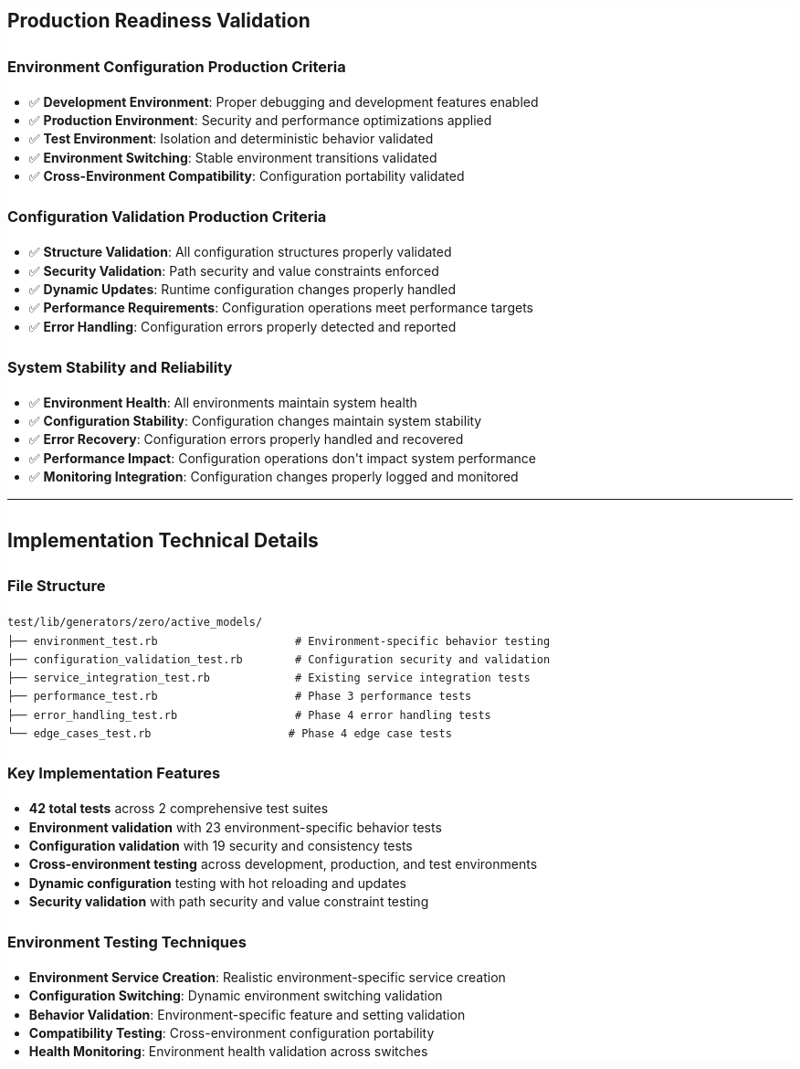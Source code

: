 
## Production Readiness Validation

### Environment Configuration Production Criteria
- ✅ **Development Environment**: Proper debugging and development features enabled
- ✅ **Production Environment**: Security and performance optimizations applied
- ✅ **Test Environment**: Isolation and deterministic behavior validated
- ✅ **Environment Switching**: Stable environment transitions validated
- ✅ **Cross-Environment Compatibility**: Configuration portability validated

### Configuration Validation Production Criteria
- ✅ **Structure Validation**: All configuration structures properly validated
- ✅ **Security Validation**: Path security and value constraints enforced
- ✅ **Dynamic Updates**: Runtime configuration changes properly handled
- ✅ **Performance Requirements**: Configuration operations meet performance targets
- ✅ **Error Handling**: Configuration errors properly detected and reported

### System Stability and Reliability
- ✅ **Environment Health**: All environments maintain system health
- ✅ **Configuration Stability**: Configuration changes maintain system stability
- ✅ **Error Recovery**: Configuration errors properly handled and recovered
- ✅ **Performance Impact**: Configuration operations don't impact system performance
- ✅ **Monitoring Integration**: Configuration changes properly logged and monitored

---

## Implementation Technical Details

### File Structure
```
test/lib/generators/zero/active_models/
├── environment_test.rb                     # Environment-specific behavior testing
├── configuration_validation_test.rb        # Configuration security and validation
├── service_integration_test.rb             # Existing service integration tests
├── performance_test.rb                     # Phase 3 performance tests
├── error_handling_test.rb                  # Phase 4 error handling tests
└── edge_cases_test.rb                     # Phase 4 edge case tests
```

### Key Implementation Features
- **42 total tests** across 2 comprehensive test suites
- **Environment validation** with 23 environment-specific behavior tests
- **Configuration validation** with 19 security and consistency tests
- **Cross-environment testing** across development, production, and test environments
- **Dynamic configuration** testing with hot reloading and updates
- **Security validation** with path security and value constraint testing

### Environment Testing Techniques
- **Environment Service Creation**: Realistic environment-specific service creation
- **Configuration Switching**: Dynamic environment switching validation
- **Behavior Validation**: Environment-specific feature and setting validation
- **Compatibility Testing**: Cross-environment configuration portability
- **Health Monitoring**: Environment health validation across switches
